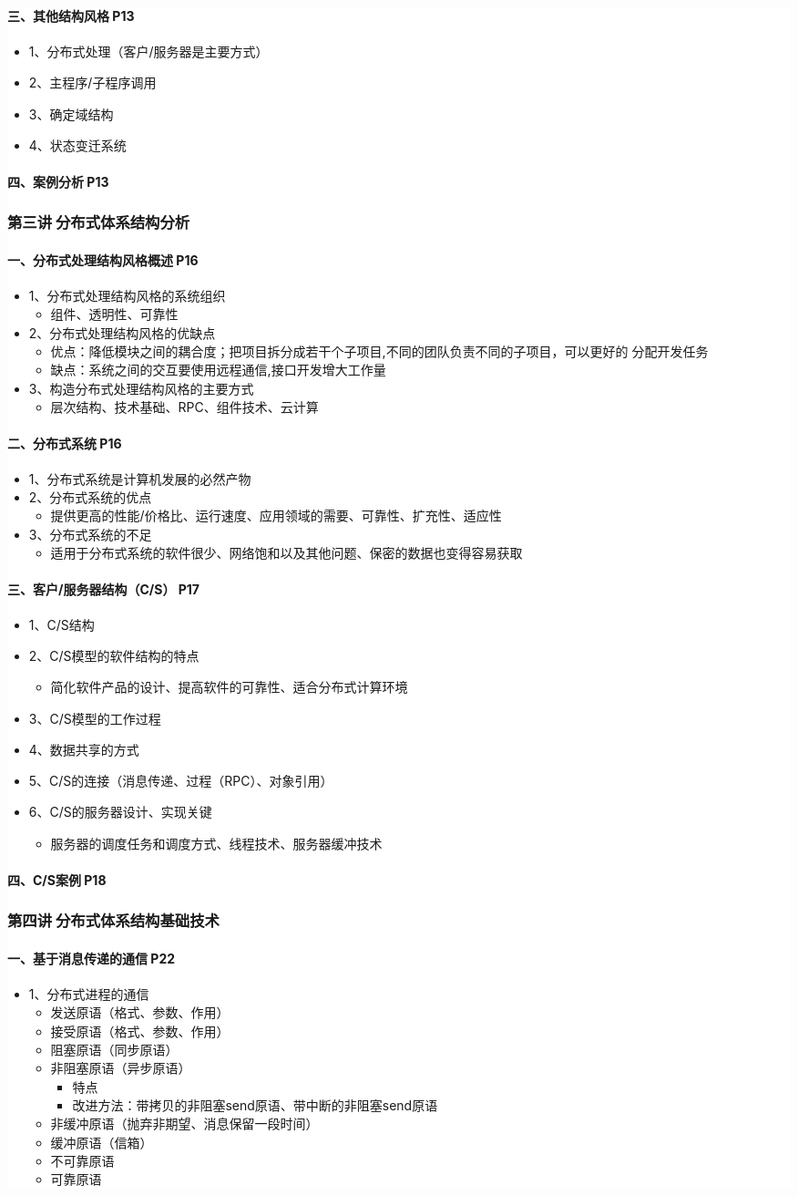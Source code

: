 #### 三、其他结构风格 P13

* 1、分布式处理（客户/服务器是主要方式）

* 2、主程序/子程序调用

* 3、确定域结构

* 4、状态变迁系统

#### 四、案例分析 P13

### 第三讲 分布式体系结构分析

#### 一、分布式处理结构风格概述 P16

* 1、分布式处理结构风格的系统组织 
  * 组件、透明性、可靠性 
* 2、分布式处理结构风格的优缺点 
  * 优点：降低模块之间的耦合度；把项目拆分成若干个子项目,不同的团队负责不同的子项目，可以更好的 分配开发任务 
  * 缺点：系统之间的交互要使用远程通信,接口开发增大工作量 
* 3、构造分布式处理结构风格的主要方式
  * 层次结构、技术基础、RPC、组件技术、云计算

#### 二、分布式系统 P16

* 1、分布式系统是计算机发展的必然产物 
* 2、分布式系统的优点
  * 提供更高的性能/价格比、运行速度、应用领域的需要、可靠性、扩充性、适应性
* 3、分布式系统的不足
  * 适用于分布式系统的软件很少、网络饱和以及其他问题、保密的数据也变得容易获取

#### 三、客户/服务器结构（C/S） P17

* 1、C/S结构

* 2、C/S模型的软件结构的特点 
  * 简化软件产品的设计、提高软件的可靠性、适合分布式计算环境
* 3、C/S模型的工作过程 
* 4、数据共享的方式 
* 5、C/S的连接（消息传递、过程（RPC）、对象引用）
* 6、C/S的服务器设计、实现关键
  * 服务器的调度任务和调度方式、线程技术、服务器缓冲技术

#### 四、C/S案例 P18

### 第四讲 分布式体系结构基础技术

#### 一、基于消息传递的通信 P22

* 1、分布式进程的通信
  * 发送原语（格式、参数、作用） 
  * 接受原语（格式、参数、作用）
  * 阻塞原语（同步原语） 
  * 非阻塞原语（异步原语）
    * 特点
    *  改进方法：带拷贝的非阻塞send原语、带中断的非阻塞send原语
  * 非缓冲原语（抛弃非期望、消息保留一段时间） 
  * 缓冲原语（信箱）
  * 不可靠原语 
  * 可靠原语
